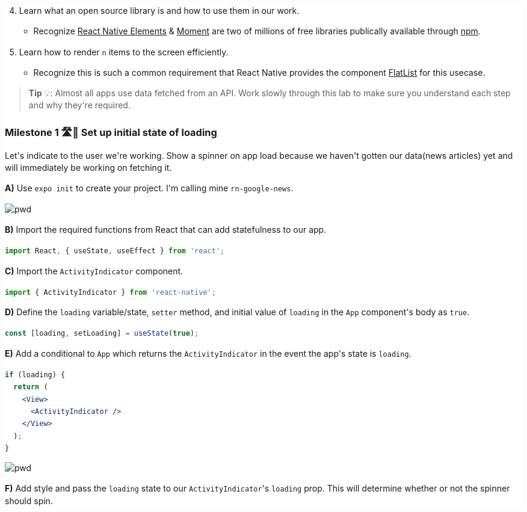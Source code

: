 4. Learn what an open source library is and how to use them in our work.

   - Recognize [React Native Elements](https://react-native-training.github.io/react-native-elements/docs/getting_started.html) & [Moment](https://momentjs.com/docs/) are two of millions of free libraries publically available through [npm](https://www.npmjs.com/).

5. Learn how to render `n` items to the screen efficiently.
   - Recognize this is such a common requirement that React Native provides the component [FlatList](https://facebook.github.io/react-native/docs/flatlist) for this usecase.

> **Tip** 💡: Almost all apps use data fetched from an API. Work slowly through this lab to make sure you understand each step and why they're required.

### **Milestone 1 🛣🏃 Set up initial state of loading**

Let's indicate to the user we're working. Show a spinner on app load because we haven't gotten our data(news articles) yet and will immediately be working on fetching it.

**A)** Use `expo init` to create your project. I'm calling mine `rn-google-news`.

![pwd](https://i.imgur.com/mHoibGu.png)

**B)** Import the required functions from React that can add statefulness to our app.

```jsx
import React, { useState, useEffect } from 'react';
```

**C)** Import the `ActivityIndicator` component.

```jsx
import { ActivityIndicator } from 'react-native';
```

**D)** Define the `loading` variable/state, `setter` method, and initial value of `loading` in the `App` component's body as `true`.

```jsx
const [loading, setLoading] = useState(true);
```

**E)** Add a conditional to `App` which returns the `ActivityIndicator` in the event the app's state is `loading`.

```jsx
if (loading) {
  return (
    <View>
      <ActivityIndicator />
    </View>
  );
}
```

![pwd](https://i.imgur.com/rg7anmb.png)

**F)** Add style and pass the `loading` state to our `ActivityIndicator`'s `loading` prop. This will determine whether or not the spinner should spin.
